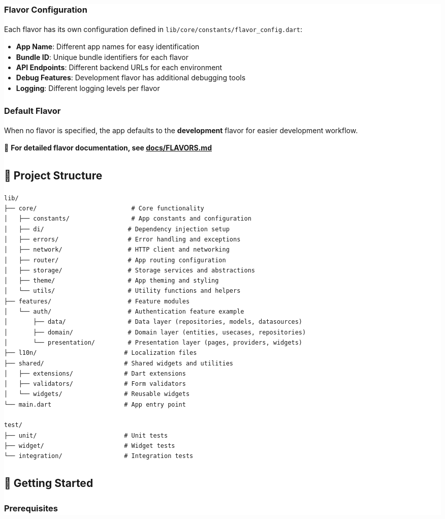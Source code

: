### Flavor Configuration

Each flavor has its own configuration defined in `lib/core/constants/flavor_config.dart`:

- **App Name**: Different app names for easy identification
- **Bundle ID**: Unique bundle identifiers for each flavor
- **API Endpoints**: Different backend URLs for each environment
- **Debug Features**: Development flavor has additional debugging tools
- **Logging**: Different logging levels per flavor

### Default Flavor

When no flavor is specified, the app defaults to the **development** flavor for easier development workflow.

📖 **For detailed flavor documentation, see [docs/FLAVORS.md](docs/FLAVORS.md)**

## 📁 Project Structure

```
lib/
├── core/                          # Core functionality
│   ├── constants/                 # App constants and configuration
│   ├── di/                       # Dependency injection setup
│   ├── errors/                   # Error handling and exceptions
│   ├── network/                  # HTTP client and networking
│   ├── router/                   # App routing configuration
│   ├── storage/                  # Storage services and abstractions
│   ├── theme/                    # App theming and styling
│   └── utils/                    # Utility functions and helpers
├── features/                     # Feature modules
│   └── auth/                     # Authentication feature example
│       ├── data/                 # Data layer (repositories, models, datasources)
│       ├── domain/               # Domain layer (entities, usecases, repositories)
│       └── presentation/         # Presentation layer (pages, providers, widgets)
├── l10n/                        # Localization files
├── shared/                      # Shared widgets and utilities
│   ├── extensions/              # Dart extensions
│   ├── validators/              # Form validators
│   └── widgets/                 # Reusable widgets
└── main.dart                    # App entry point

test/
├── unit/                        # Unit tests
├── widget/                      # Widget tests
└── integration/                 # Integration tests
```

## 🚀 Getting Started

### Prerequisites
